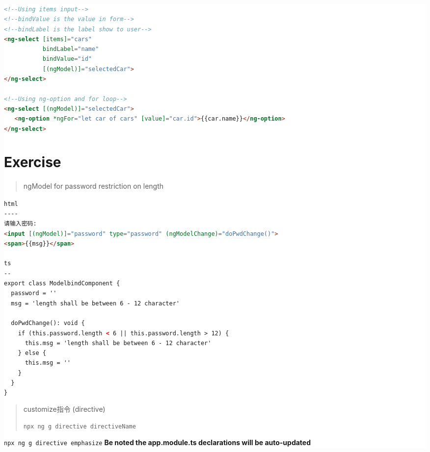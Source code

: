```html
<!--Using items input-->
<!--bindValue is the value in form-->
<!--bindLabel is the label show to user-->
<ng-select [items]="cars" 
           bindLabel="name" 
           bindValue="id"  
           [(ngModel)]="selectedCar">
</ng-select>

<!--Using ng-option and for loop-->
<ng-select [(ngModel)]="selectedCar">
   <ng-option *ngFor="let car of cars" [value]="car.id">{{car.name}}</ng-option>
</ng-select>
```


# Exercise

>  ngModel for password restriction on length

```html
html
----
请输入密码: 
<input [(ngModel)]="password" type="password" (ngModelChange)="doPwdChange()">
<span>{{msg}}</span>

ts
--
export class ModelbindComponent {
  password = ''
  msg = 'length shall be between 6 - 12 character'

  doPwdChange(): void {
    if (this.password.length < 6 || this.password.length > 12) {
      this.msg = 'length shall be between 6 - 12 character'
    } else {
      this.msg = ''
    }
  }
}


```



> customize指令 (directive)
>
> `npx ng g directive directiveName`

`npx ng g directive emphasize` **Be noted the app.module.ts declarations will be auto-updated**
